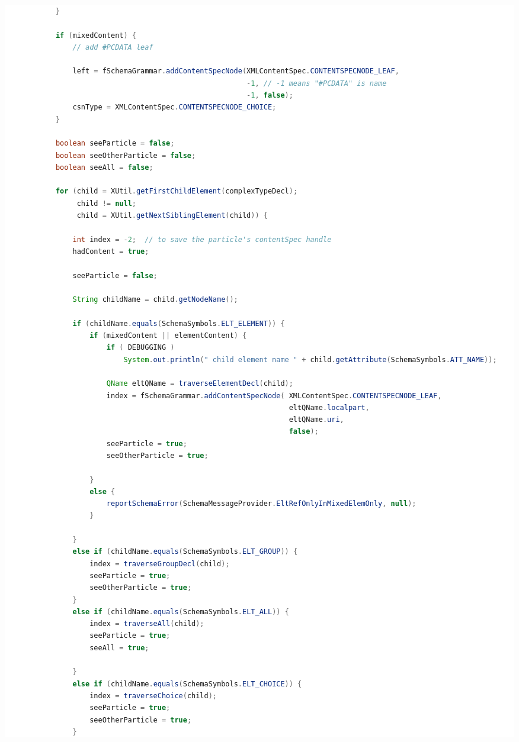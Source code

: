 ```java
            }

            if (mixedContent) {
                // add #PCDATA leaf

                left = fSchemaGrammar.addContentSpecNode(XMLContentSpec.CONTENTSPECNODE_LEAF,
                                                         -1, // -1 means "#PCDATA" is name
                                                         -1, false);
                csnType = XMLContentSpec.CONTENTSPECNODE_CHOICE;
            }

            boolean seeParticle = false;
            boolean seeOtherParticle = false;                
            boolean seeAll = false;

            for (child = XUtil.getFirstChildElement(complexTypeDecl);
                 child != null;
                 child = XUtil.getNextSiblingElement(child)) {

                int index = -2;  // to save the particle's contentSpec handle 
                hadContent = true;

                seeParticle = false;

                String childName = child.getNodeName();

                if (childName.equals(SchemaSymbols.ELT_ELEMENT)) {
                    if (mixedContent || elementContent) {
                        if ( DEBUGGING )
                            System.out.println(" child element name " + child.getAttribute(SchemaSymbols.ATT_NAME));

                        QName eltQName = traverseElementDecl(child);
                        index = fSchemaGrammar.addContentSpecNode( XMLContentSpec.CONTENTSPECNODE_LEAF,
                                                                   eltQName.localpart,
                                                                   eltQName.uri, 
                                                                   false);
                        seeParticle = true;
                        seeOtherParticle = true;

                    } 
                    else {
                        reportSchemaError(SchemaMessageProvider.EltRefOnlyInMixedElemOnly, null);
                    }

                } 
                else if (childName.equals(SchemaSymbols.ELT_GROUP)) {
                    index = traverseGroupDecl(child);
                    seeParticle = true;
                    seeOtherParticle = true;
                } 
                else if (childName.equals(SchemaSymbols.ELT_ALL)) {
                    index = traverseAll(child);
                    seeParticle = true;
                    seeAll = true;
                  
                } 
                else if (childName.equals(SchemaSymbols.ELT_CHOICE)) {
                    index = traverseChoice(child);
                    seeParticle = true;
                    seeOtherParticle = true;                  
                } 
```